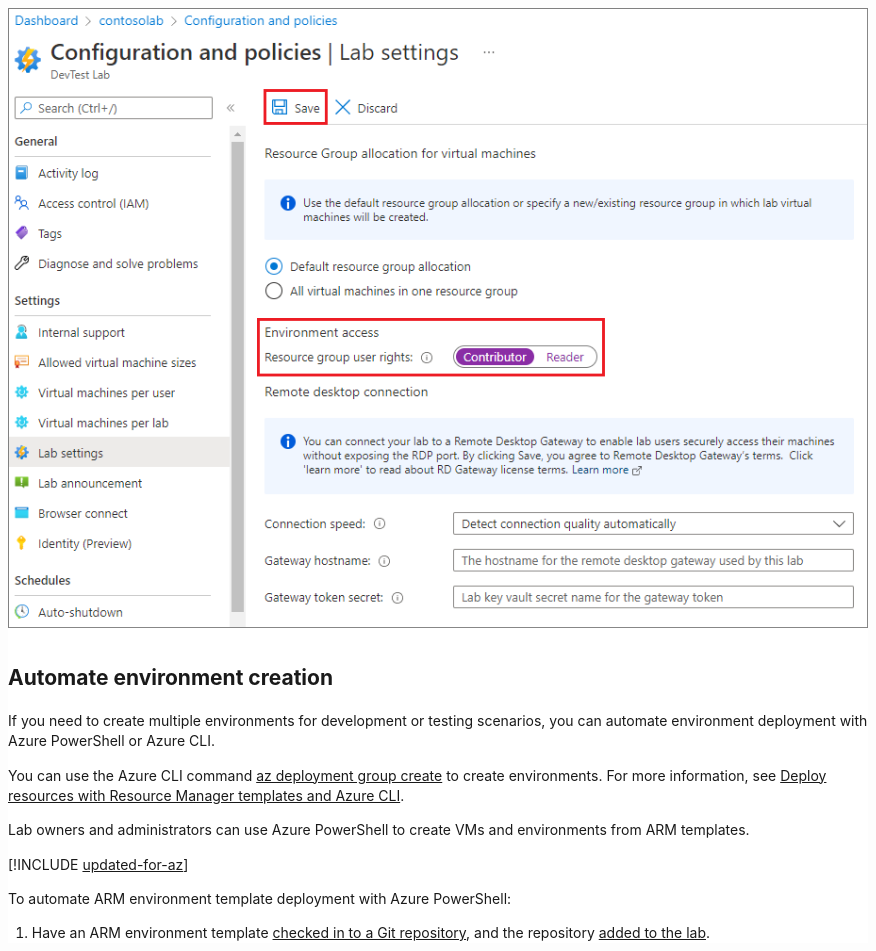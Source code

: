    ![Screenshot that shows configuring lab user Contributor permissions.](./media/devtest-lab-create-environment-from-arm/config-access-rights.png)

<a name="automate-deployment-of-environments"></a>
## Automate environment creation

If you need to create multiple environments for development or testing scenarios, you can automate environment deployment with Azure PowerShell or Azure CLI.

You can use the Azure CLI command [az deployment group create](/cli/azure/deployment/group#az-deployment-group-create) to create environments. For more information, see [Deploy resources with Resource Manager templates and Azure CLI](../azure-resource-manager/templates/deploy-cli.md).

Lab owners and administrators can use Azure PowerShell to create VMs and environments from ARM templates.

[!INCLUDE [updated-for-az](../../includes/updated-for-az.md)]

To automate ARM environment template deployment with Azure PowerShell:

1. Have an ARM environment template [checked in to a Git repository](devtest-lab-use-resource-manager-template.md#configure-your-own-template-repositories), and the repository [added to the lab](devtest-lab-use-resource-manager-template.md#add-template-repositories-to-labs).
